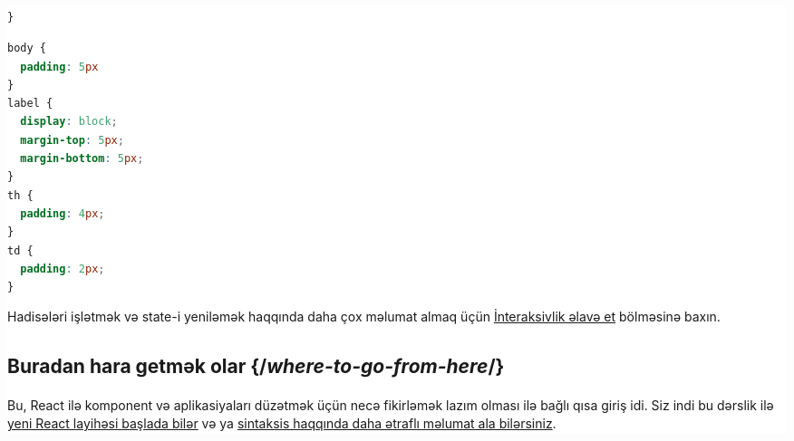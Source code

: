 ```jsx App.js
}
```

```css
body {
  padding: 5px
}
label {
  display: block;
  margin-top: 5px;
  margin-bottom: 5px;
}
th {
  padding: 4px;
}
td {
  padding: 2px;
}
```

</Sandpack>

Hadisələri işlətmək və state-i yeniləmək haqqında daha çox məlumat almaq üçün [İnteraksivlik əlavə et](/learn/adding-interactivity) bölməsinə baxın.

## Buradan hara getmək olar {/*where-to-go-from-here*/}

Bu, React ilə komponent və aplikasiyaları düzətmək üçün necə fikirləmək lazım olması ilə bağlı qısa giriş idi. Siz indi bu dərslik ilə [yeni React layihəsi başlada bilər](/learn/installation) və ya [sintaksis haqqında daha ətraflı məlumat ala bilərsiniz](/learn/describing-the-ui).
